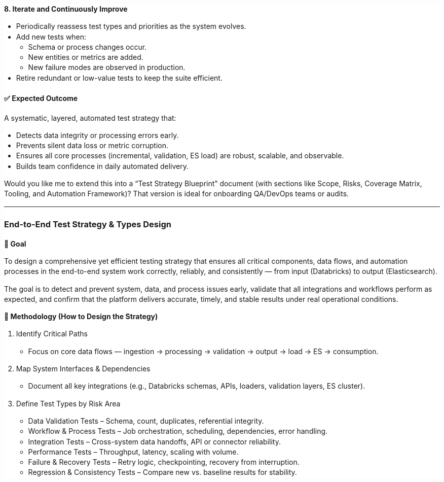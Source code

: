 **8. Iterate and Continuously Improve**

- Periodically reassess test types and priorities as the system evolves.
- Add new tests when:
    - Schema or process changes occur.
    - New entities or metrics are added.
    - New failure modes are observed in production.
- Retire redundant or low-value tests to keep the suite efficient.


#### ✅ Expected Outcome

A systematic, layered, automated test strategy that:

- Detects data integrity or processing errors early.
- Prevents silent data loss or metric corruption.
- Ensures all core processes (incremental, validation, ES load) are robust, scalable, and observable.
- Builds team confidence in daily automated delivery.

Would you like me to extend this into a “Test Strategy Blueprint” document (with sections like Scope, Risks, Coverage Matrix, Tooling, and Automation Framework)?
That version is ideal for onboarding QA/DevOps teams or audits.

---

###  End-to-End Test Strategy & Types Design


**🎯 Goal**

To design a comprehensive yet efficient testing strategy that ensures all critical components, data flows, and automation processes in the end-to-end system work correctly, reliably, and consistently — from input (Databricks) to output (Elasticsearch).

The goal is to detect and prevent system, data, and process issues early, validate that all integrations and workflows perform as expected, and confirm that the platform delivers accurate, timely, and stable results under real operational conditions.


**🧭 Methodology (How to Design the Strategy)**

1. Identify Critical Paths
   - Focus on core data flows — ingestion → processing → validation → output → load → ES → consumption.

2. Map System Interfaces & Dependencies
   - Document all key integrations (e.g., Databricks schemas, APIs, loaders, validation layers, ES cluster).

3. Define Test Types by Risk Area
    - Data Validation Tests – Schema, count, duplicates, referential integrity.
    - Workflow & Process Tests – Job orchestration, scheduling, dependencies, error handling.
    - Integration Tests – Cross-system data handoffs, API or connector reliability.
    - Performance Tests – Throughput, latency, scaling with volume.
    - Failure & Recovery Tests – Retry logic, checkpointing, recovery from interruption.
    - Regression & Consistency Tests – Compare new vs. baseline results for stability.
